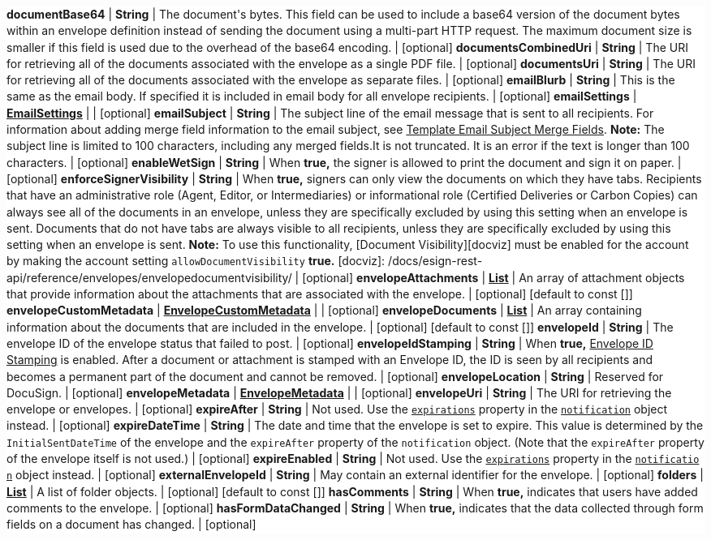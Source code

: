 **documentBase64** | **String** | The document's bytes. This field can be used to include a base64 version of the document bytes within an envelope definition instead of sending the document using a multi-part HTTP request. The maximum document size is smaller if this field is used due to the overhead of the base64 encoding. | [optional] 
**documentsCombinedUri** | **String** | The URI for retrieving all of the documents associated with the envelope as a single PDF file. | [optional] 
**documentsUri** | **String** | The URI for retrieving all of the documents associated with the envelope as separate files. | [optional] 
**emailBlurb** | **String** | This is the same as the email body. If specified it is included in email body for all envelope recipients. | [optional] 
**emailSettings** | [**EmailSettings**](EmailSettings.md) |  | [optional] 
**emailSubject** | **String** | The subject line of the email message that is sent to all recipients.  For information about adding merge field information to the email subject, see [Template Email Subject Merge Fields](/docs/esign-rest-api/reference/templates/templates/create/#template-email-subject-merge-fields).  **Note:** The subject line is limited to 100 characters, including any merged fields.It is not truncated. It is an error if the text is longer than 100 characters.  | [optional] 
**enableWetSign** | **String** | When **true,** the signer is allowed to print the document and sign it on paper. | [optional] 
**enforceSignerVisibility** | **String** | When **true,** signers can only view the documents on which they have tabs. Recipients that have an administrative role (Agent, Editor, or Intermediaries) or informational role (Certified Deliveries or Carbon Copies) can always see all of the documents in an envelope, unless they are specifically excluded by using this setting when an envelope is sent. Documents that do not have tabs are always visible to all recipients, unless they are specifically excluded by using this setting when an envelope is sent.  **Note:** To use this functionality, [Document Visibility][docviz] must be enabled for the account by making the account setting `allowDocumentVisibility` **true.**  [docviz]: /docs/esign-rest-api/reference/envelopes/envelopedocumentvisibility/ | [optional] 
**envelopeAttachments** | [**List<Attachment>**](Attachment.md) | An array of attachment objects that provide information about the attachments that are associated with the envelope. | [optional] [default to const []]
**envelopeCustomMetadata** | [**EnvelopeCustomMetadata**](EnvelopeCustomMetadata.md) |  | [optional] 
**envelopeDocuments** | [**List<EnvelopeDocument>**](EnvelopeDocument.md) | An array containing information about the documents that are included in the envelope. | [optional] [default to const []]
**envelopeId** | **String** | The envelope ID of the envelope status that failed to post. | [optional] 
**envelopeIdStamping** | **String** | When **true,** [Envelope ID Stamping](https://support.docusign.com/en/guides/ndse-user-guide-set-advanced-document-options) is enabled. After a document or attachment is stamped with an Envelope ID, the ID is seen by all recipients and becomes a permanent part of the document and cannot be removed. | [optional] 
**envelopeLocation** | **String** | Reserved for DocuSign. | [optional] 
**envelopeMetadata** | [**EnvelopeMetadata**](EnvelopeMetadata.md) |  | [optional] 
**envelopeUri** | **String** | The URI for retrieving the envelope or envelopes. | [optional] 
**expireAfter** | **String** | Not used. Use the [`expirations`](/docs/esign-rest-api/reference/envelopes/envelopes/create/#definition__envelopedefinition_notification_expirations) property in the [`notification`](/docs/esign-rest-api/reference/envelopes/envelopes/create/#definition__envelopedefinition_notification) object instead. | [optional] 
**expireDateTime** | **String** | The date and time that the envelope is set to expire. This value is determined by the `InitialSentDateTime` of the envelope and the `expireAfter` property of the `notification` object. (Note that the `expireAfter` property of the envelope itself is not used.)  | [optional] 
**expireEnabled** | **String** | Not used. Use the [`expirations`](/docs/esign-rest-api/reference/envelopes/envelopes/create/#definition__envelopedefinition_notification_expirations) property in the [`notification`](/docs/esign-rest-api/reference/envelopes/envelopes/create/#definition__envelopedefinition_notification) object instead. | [optional] 
**externalEnvelopeId** | **String** | May contain an external identifier for the envelope. | [optional] 
**folders** | [**List<Folder>**](Folder.md) | A list of folder objects. | [optional] [default to const []]
**hasComments** | **String** | When **true,** indicates that users have added comments to the envelope. | [optional] 
**hasFormDataChanged** | **String** | When **true,** indicates that the data collected through form fields on a document has changed. | [optional] 